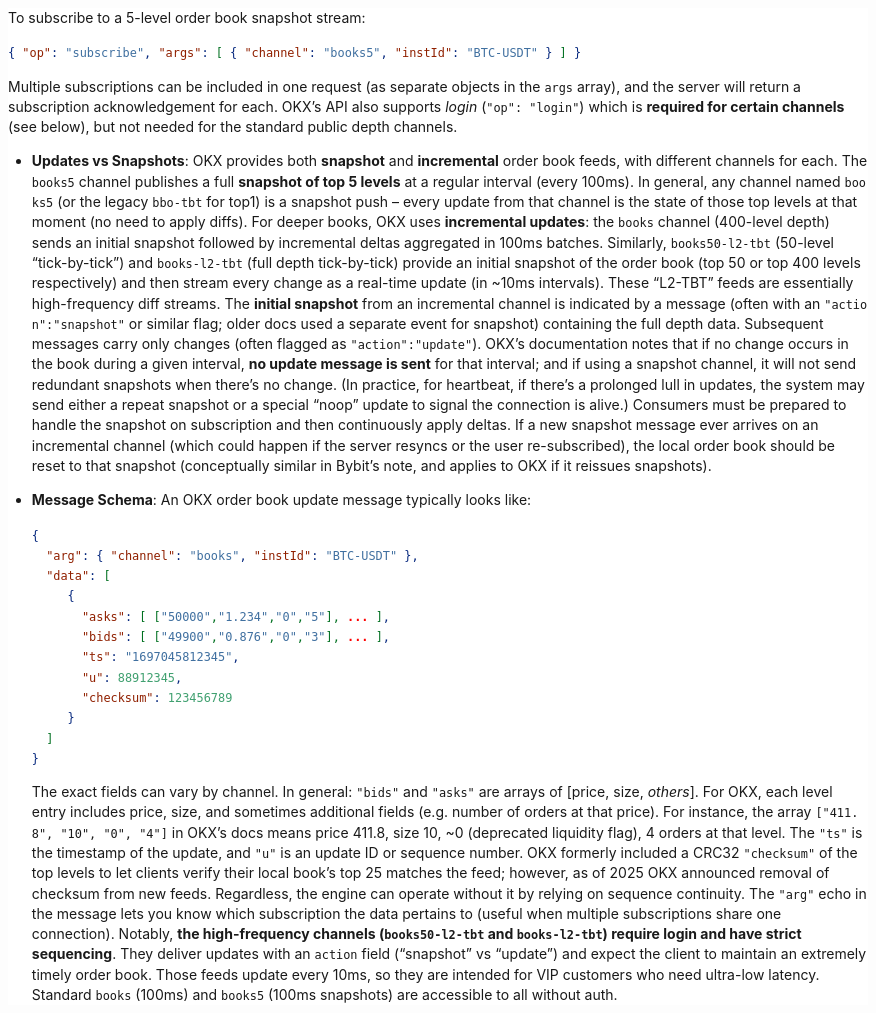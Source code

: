 To subscribe to a 5-level order book snapshot stream:

```json
{ "op": "subscribe", "args": [ { "channel": "books5", "instId": "BTC-USDT" } ] }
```

Multiple subscriptions can be included in one request (as separate objects in the `args` array), and the server will return a subscription acknowledgement for each. OKX’s API also supports *login* (`"op": "login"`) which is **required for certain channels** (see below), but not needed for the standard public depth channels.

* **Updates vs Snapshots**: OKX provides both **snapshot** and **incremental** order book feeds, with different channels for each. The `books5` channel publishes a full **snapshot of top 5 levels** at a regular interval (every 100ms). In general, any channel named `books5` (or the legacy `bbo-tbt` for top1) is a snapshot push – every update from that channel is the state of those top levels at that moment (no need to apply diffs). For deeper books, OKX uses **incremental updates**: the `books` channel (400-level depth) sends an initial snapshot followed by incremental deltas aggregated in 100ms batches. Similarly, `books50-l2-tbt` (50-level “tick-by-tick”) and `books-l2-tbt` (full depth tick-by-tick) provide an initial snapshot of the order book (top 50 or top 400 levels respectively) and then stream every change as a real-time update (in \~10ms intervals). These “L2-TBT” feeds are essentially high-frequency diff streams. The **initial snapshot** from an incremental channel is indicated by a message (often with an `"action":"snapshot"` or similar flag; older docs used a separate event for snapshot) containing the full depth data. Subsequent messages carry only changes (often flagged as `"action":"update"`). OKX’s documentation notes that if no change occurs in the book during a given interval, **no update message is sent** for that interval; and if using a snapshot channel, it will not send redundant snapshots when there’s no change. (In practice, for heartbeat, if there’s a prolonged lull in updates, the system may send either a repeat snapshot or a special “noop” update to signal the connection is alive.) Consumers must be prepared to handle the snapshot on subscription and then continuously apply deltas. If a new snapshot message ever arrives on an incremental channel (which could happen if the server resyncs or the user re-subscribed), the local order book should be reset to that snapshot (conceptually similar in Bybit’s note, and applies to OKX if it reissues snapshots).
* **Message Schema**: An OKX order book update message typically looks like:

  ```json
  {
    "arg": { "channel": "books", "instId": "BTC-USDT" },
    "data": [ 
       {
         "asks": [ ["50000","1.234","0","5"], ... ],
         "bids": [ ["49900","0.876","0","3"], ... ],
         "ts": "1697045812345",
         "u": 88912345,
         "checksum": 123456789
       }
    ]
  }
  ```

  The exact fields can vary by channel. In general: `"bids"` and `"asks"` are arrays of \[price, size, *others*]. For OKX, each level entry includes price, size, and sometimes additional fields (e.g. number of orders at that price). For instance, the array `["411.8", "10", "0", "4"]` in OKX’s docs means price 411.8, size 10, \~0 (deprecated liquidity flag), 4 orders at that level. The `"ts"` is the timestamp of the update, and `"u"` is an update ID or sequence number. OKX formerly included a CRC32 `"checksum"` of the top levels to let clients verify their local book’s top 25 matches the feed; however, as of 2025 OKX announced removal of checksum from new feeds. Regardless, the engine can operate without it by relying on sequence continuity. The `"arg"` echo in the message lets you know which subscription the data pertains to (useful when multiple subscriptions share one connection). Notably, **the high-frequency channels (`books50-l2-tbt` and `books-l2-tbt`) require login and have strict sequencing**. They deliver updates with an `action` field (“snapshot” vs “update”) and expect the client to maintain an extremely timely order book. Those feeds update every 10ms, so they are intended for VIP customers who need ultra-low latency. Standard `books` (100ms) and `books5` (100ms snapshots) are accessible to all without auth.